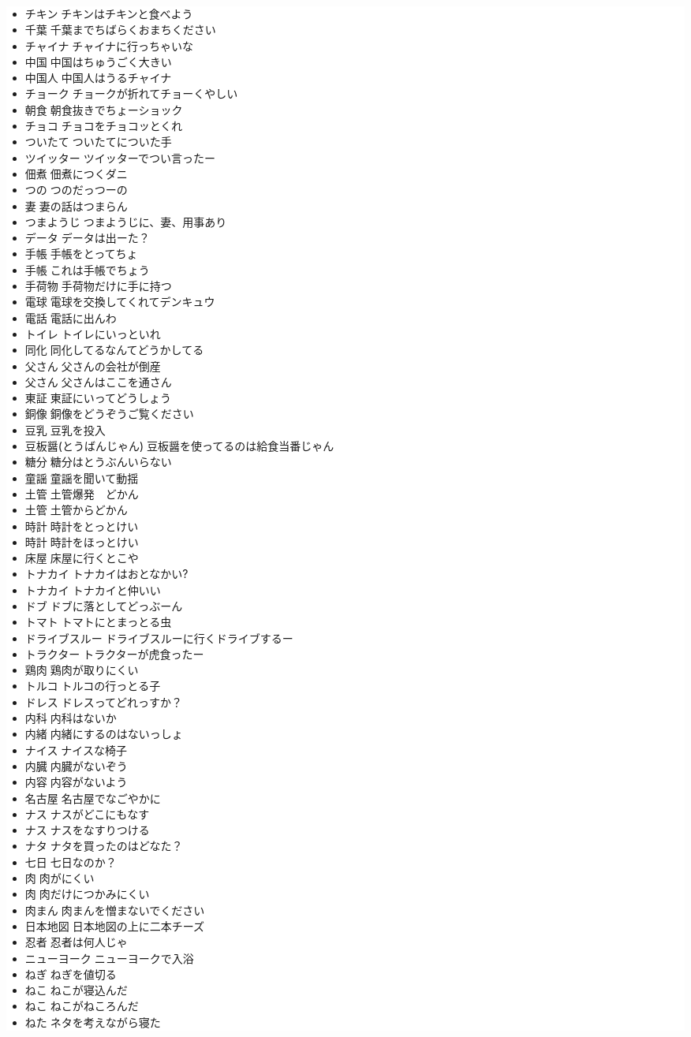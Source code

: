 - チキン チキンはチキンと食べよう
- 千葉 千葉までちばらくおまちください
- チャイナ チャイナに行っちゃいな
- 中国 中国はちゅうごく大きい
- 中国人 中国人はうるチャイナ
- チョーク チョークが折れてチョーくやしい
- 朝食 朝食抜きでちょーショック
- チョコ チョコをチョコッとくれ
- ついたて ついたてについた手
- ツイッター ツイッターでつい言ったー
- 佃煮 佃煮につくダニ
- つの つのだっつーの
- 妻 妻の話はつまらん
- つまようじ つまようじに、妻、用事あり
- データ データは出ーた？
- 手帳 手帳をとってちょ
- 手帳 これは手帳でちょう
- 手荷物 手荷物だけに手に持つ
- 電球 電球を交換してくれてデンキュウ
- 電話 電話に出んわ
- トイレ トイレにいっといれ
- 同化 同化してるなんてどうかしてる
- 父さん 父さんの会社が倒産
- 父さん 父さんはここを通さん
- 東証 東証にいってどうしょう
- 銅像 銅像をどうぞうご覧ください
- 豆乳 豆乳を投入
- 豆板醤(とうばんじゃん) 豆板醤を使ってるのは給食当番じゃん
- 糖分 糖分はとうぶんいらない
- 童謡 童謡を聞いて動揺
- 土管 土管爆発　どかん
- 土管 土管からどかん
- 時計 時計をとっとけい
- 時計 時計をほっとけい
- 床屋 床屋に行くとこや
- トナカイ トナカイはおとなかい?
- トナカイ トナカイと仲いい
- ドブ ドブに落としてどっぶーん
- トマト トマトにとまっとる虫
- ドライブスルー ドライブスルーに行くドライブするー
- トラクター トラクターが虎食ったー
- 鶏肉 鶏肉が取りにくい
- トルコ トルコの行っとる子
- ドレス ドレスってどれっすか？
- 内科 内科はないか
- 内緒 内緒にするのはないっしょ
- ナイス ナイスな椅子
- 内臓 内臓がないぞう
- 内容 内容がないよう
- 名古屋 名古屋でなごやかに
- ナス ナスがどこにもなす
- ナス ナスをなすりつける
- ナタ ナタを買ったのはどなた？
- 七日 七日なのか？
- 肉 肉がにくい
- 肉 肉だけにつかみにくい
- 肉まん 肉まんを憎まないでください
- 日本地図 日本地図の上に二本チーズ
- 忍者 忍者は何人じゃ
- ニューヨーク ニューヨークで入浴
- ねぎ ねぎを値切る
- ねこ ねこが寝込んだ
- ねこ ねこがねころんだ
- ねた ネタを考えながら寝た